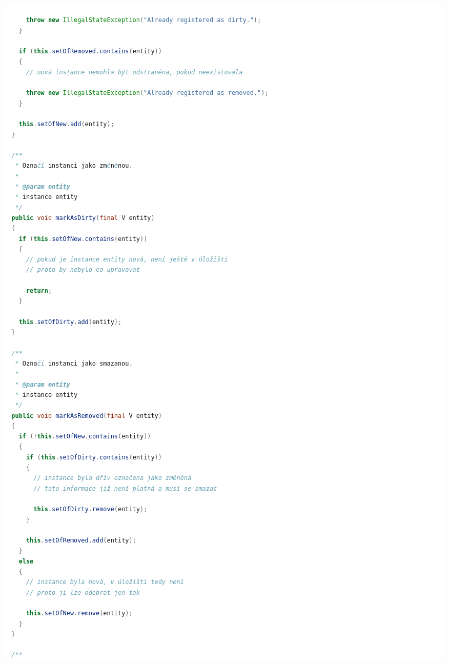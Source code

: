 ```java

      throw new IllegalStateException("Already registered as dirty.");
    }

    if (this.setOfRemoved.contains(entity))
    {
      // nová instance nemohla být odstraněna, pokud neexistovala

      throw new IllegalStateException("Already registered as removed.");
    }

    this.setOfNew.add(entity);
  }

  /**
   * Označí instanci jako změněnou.
   *
   * @param entity
   * instance entity
   */
  public void markAsDirty(final V entity)
  {
    if (this.setOfNew.contains(entity))
    {
      // pokud je instance entity nová, není ještě v úložišti
      // proto by nebylo co upravovat

      return;
    }

    this.setOfDirty.add(entity);
  }

  /**
   * Označí instanci jako smazanou.
   *
   * @param entity
   * instance entity
   */
  public void markAsRemoved(final V entity)
  {
    if (!this.setOfNew.contains(entity))
    {
      if (this.setOfDirty.contains(entity))
      {
        // instance byla dřív označena jako změněná
        // tato informace již není platná a musí se smazat

        this.setOfDirty.remove(entity);
      }

      this.setOfRemoved.add(entity);
    }
    else
    {
      // instance byla nová, v úložišti tedy není
      // proto ji lze odebrat jen tak

      this.setOfNew.remove(entity);
    }
  }

  /**
```